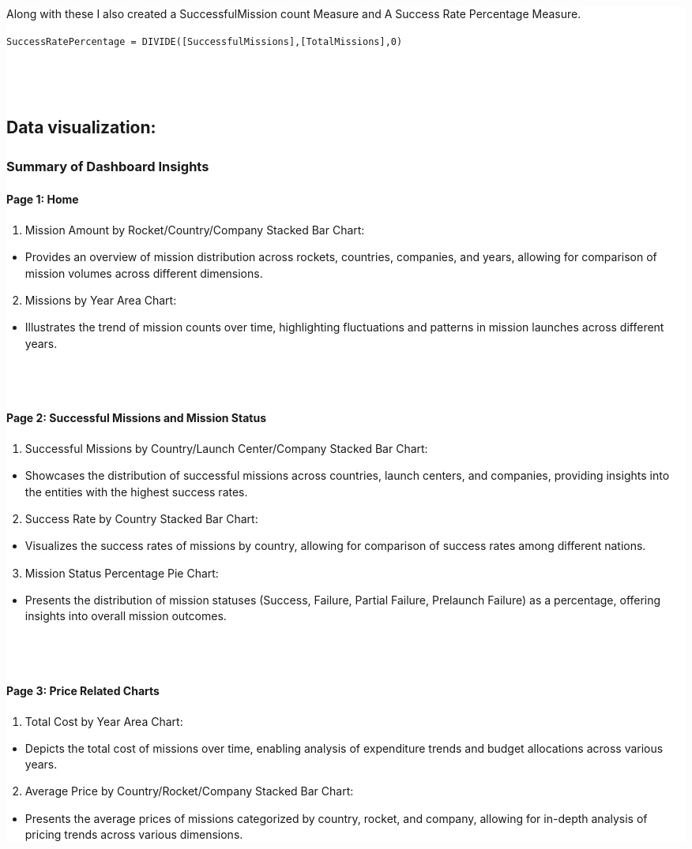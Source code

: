 Along with these I also created a SuccessfulMission count Measure and A Success Rate Percentage Measure.

```DAX
SuccessRatePercentage = DIVIDE([SuccessfulMissions],[TotalMissions],0)
```



<br/><br/>

## Data visualization:

### Summary of Dashboard Insights



 #### Page 1: Home
   
1. Mission Amount by Rocket/Country/Company Stacked Bar Chart:

 - Provides an overview of mission distribution across rockets, countries, companies, and years, allowing for comparison of mission volumes across different dimensions.

2. Missions by Year Area Chart:

 - Illustrates the trend of mission counts over time, highlighting fluctuations and patterns in mission launches across different years.

<br/><br/>

#### Page 2: Successful Missions and Mission Status

1. Successful Missions by Country/Launch Center/Company Stacked Bar Chart:

 - Showcases the distribution of successful missions across countries, launch centers, and companies, providing insights into the entities with the highest success rates.

2. Success Rate by Country Stacked Bar Chart:

 - Visualizes the success rates of missions by country, allowing for comparison of success rates among different nations.

3. Mission Status Percentage Pie Chart:

 - Presents the distribution of mission statuses (Success, Failure, Partial Failure, Prelaunch Failure) as a percentage, offering insights into overall mission outcomes.

<br/><br/>

#### Page 3: Price Related Charts

1. Total Cost by Year Area Chart:

 - Depicts the total cost of missions over time, enabling analysis of expenditure trends and budget allocations across various years.

2. Average Price by Country/Rocket/Company Stacked Bar Chart:

 - Presents the average prices of missions categorized by country, rocket, and company, allowing for in-depth analysis of pricing trends across various dimensions.
